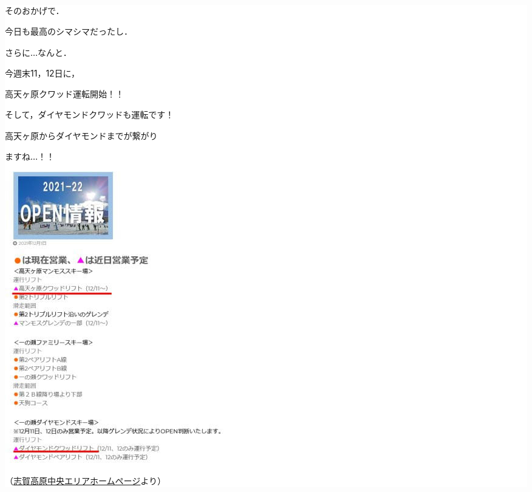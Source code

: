 


そのおかげで．


今日も最高のシマシマだったし．





さらに…なんと．


今週末11，12日に，


高天ヶ原クワッド運転開始！！


そして，ダイヤモンドクワッドも運転です！


高天ヶ原からダイヤモンドまでが繋がり


ますね…！！







![cc1cdc0897ee378151935bd62c471ff8.jpg](images/cc1cdc0897ee378151935bd62c471ff8.jpg)




（[志賀高原中央エリアホームページ](http://shigakogen.co.jp/archives/13127)より）

